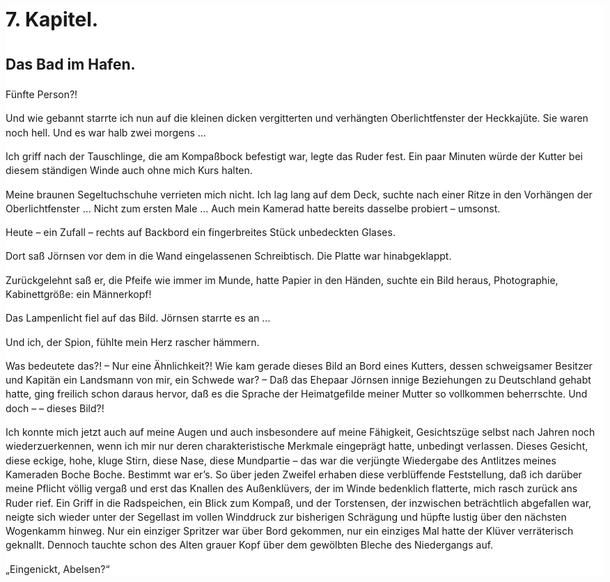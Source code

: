 7\. Kapitel.
============
Das Bad im Hafen.
-----------------

Fünfte Person?!

Und wie gebannt starrte ich nun auf die kleinen dicken vergitterten und
verhängten Oberlichtfenster der Heckkajüte. Sie waren noch hell. Und es war
halb zwei morgens …

Ich griff nach der Tauschlinge, die am Kompaßbock befestigt war, legte das
Ruder fest. Ein paar Minuten würde der Kutter bei diesem ständigen Winde auch
ohne mich Kurs halten.

Meine braunen Segeltuchschuhe verrieten mich nicht. Ich lag lang auf dem Deck,
suchte nach einer Ritze in den Vorhängen der Oberlichtfenster … Nicht zum
ersten Male … Auch mein Kamerad hatte bereits dasselbe probiert – umsonst.

Heute – ein Zufall – rechts auf Backbord ein fingerbreites Stück unbedeckten
Glases.

Dort saß Jörnsen vor dem in die Wand eingelassenen Schreibtisch. Die Platte war
hinabgeklappt.

Zurückgelehnt saß er, die Pfeife wie immer im Munde, hatte Papier in den
Händen, suchte ein Bild heraus, Photographie, Kabinettgröße: ein Männerkopf!

Das Lampenlicht fiel auf das Bild. Jörnsen starrte es an …

Und ich, der Spion, fühlte mein Herz rascher hämmern.

Was bedeutete das?! – Nur eine Ähnlichkeit?! Wie kam gerade dieses Bild an Bord
eines Kutters, dessen schweigsamer Besitzer und Kapitän ein Landsmann von mir,
ein Schwede war? – Daß das Ehepaar Jörnsen innige Beziehungen zu Deutschland
gehabt hatte, ging freilich schon daraus hervor, daß es die Sprache der
Heimatgefilde meiner Mutter so vollkommen beherrschte. Und doch – – dieses
Bild?!

Ich konnte mich jetzt auch auf meine Augen und auch insbesondere auf meine
Fähigkeit, Gesichtszüge selbst nach Jahren noch wiederzuerkennen, wenn ich mir
nur deren charakteristische Merkmale eingeprägt hatte, unbedingt verlassen.
Dieses Gesicht, diese eckige, hohe, kluge Stirn, diese Nase, diese Mundpartie –
das war die verjüngte Wiedergabe des Antlitzes meines Kameraden Boche Boche.
Bestimmt war er’s. So über jeden Zweifel erhaben diese verblüffende
Feststellung, daß ich darüber meine Pflicht völlig vergaß und erst das Knallen
des Außenklüvers, der im Winde bedenklich flatterte, mich rasch zurück ans
Ruder rief. Ein Griff in die Radspeichen, ein Blick zum Kompaß, und der
Torstensen, der inzwischen beträchtlich abgefallen war, neigte sich wieder
unter der Segellast im vollen Winddruck zur bisherigen Schrägung und hüpfte
lustig über den nächsten Wogenkamm hinweg. Nur ein einziger Spritzer war über
Bord gekommen, nur ein einziges Mal hatte der Klüver verräterisch geknallt.
Dennoch tauchte schon des Alten grauer Kopf über dem gewölbten Bleche des
Niedergangs auf.

„Eingenickt, Abelsen?“
